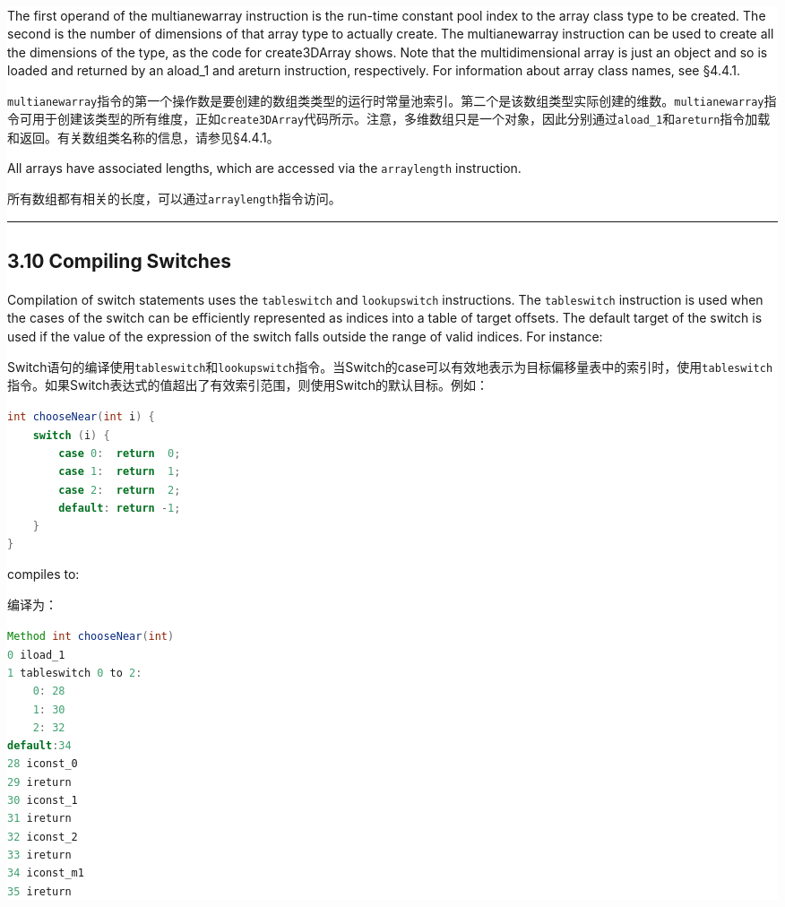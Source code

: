 The first operand of the multianewarray instruction is the run-time constant pool index to the array class type to be created. The second is the number of dimensions of that array type to actually create. The multianewarray instruction can be used to create all the dimensions of the type, as the code for create3DArray shows. Note that the multidimensional array is just an object and so is loaded and returned by an aload_1 and areturn instruction, respectively. For information about array class names, see §4.4.1.

`multianewarray`指令的第一个操作数是要创建的数组类类型的运行时常量池索引。第二个是该数组类型实际创建的维数。`multianewarray`指令可用于创建该类型的所有维度，正如`create3DArray`代码所示。注意，多维数组只是一个对象，因此分别通过`aload_1`和`areturn`指令加载和返回。有关数组类名称的信息，请参见§4.4.1。


All arrays have associated lengths, which are accessed via the `arraylength` instruction.

所有数组都有相关的长度，可以通过`arraylength`指令访问。

---
## 3.10 Compiling Switches

Compilation of switch statements uses the `tableswitch` and `lookupswitch` instructions. The `tableswitch` instruction is used when the cases of the switch can be efficiently represented as indices into a table of target offsets. The default target of the switch is used if the value of the expression of the switch falls outside the range of valid indices. For instance:

Switch语句的编译使用`tableswitch`和`lookupswitch`指令。当Switch的case可以有效地表示为目标偏移量表中的索引时，使用`tableswitch`指令。如果Switch表达式的值超出了有效索引范围，则使用Switch的默认目标。例如：

```java
int chooseNear(int i) {
    switch (i) {
        case 0:  return  0;
        case 1:  return  1;
        case 2:  return  2;
        default: return -1;
    }
}
```

compiles to:

编译为：

```java
Method int chooseNear(int)
0 iload_1
1 tableswitch 0 to 2:
    0: 28
    1: 30
    2: 32
default:34
28 iconst_0
29 ireturn
30 iconst_1
31 ireturn
32 iconst_2
33 ireturn
34 iconst_m1
35 ireturn
```
